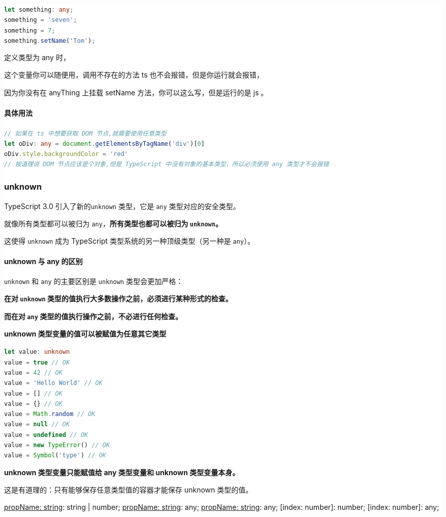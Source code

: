 
```typescript
let something: any;
something = 'seven';
something = 7;
something.setName('Tom');
```


定义类型为 any 时，

这个变量你可以随便用，调用不存在的方法 ts 也不会报错，但是你运行就会报错，

因为你没有在 anyThing 上挂载 setName 方法，你可以这么写，但是运行的是 js 。

#### 具体用法

```typescript
// 如果在 ts 中想要获取 DOM 节点,就需要使用任意类型
let oDiv: any = document.getElementsByTagName('div')[0]
oDiv.style.backgroundColor = 'red'
// 按道理说 DOM 节点应该是个对象,但是 TypeScript 中没有对象的基本类型，所以必须使用 any 类型才不会报错
```

### unknown 

TypeScript 3.0 引入了新的`unknown` 类型，它是 `any` 类型对应的安全类型。

就像所有类型都可以被归为 `any`，**所有类型也都可以被归为 `unknown`。**

这使得 `unknown` 成为 TypeScript 类型系统的另一种顶级类型（另一种是 `any`）。

#### unknown 与 any 的区别

`unknown` 和 `any` 的主要区别是 `unknown` 类型会更加严格：

**在对 `unknown` 类型的值执行大多数操作之前，必须进行某种形式的检查。**

**而在对 `any` 类型的值执行操作之前，不必进行任何检查。**

**unknown 类型变量的值可以被赋值为任意其它类型**

```typescript
let value: unknown
value = true // OK
value = 42 // OK
value = 'Hello World' // OK
value = [] // OK
value = {} // OK
value = Math.random // OK
value = null // OK
value = undefined // OK
value = new TypeError() // OK
value = Symbol('type') // OK
```

**unknown 类型变量只能赋值给 any 类型变量和 unknown 类型变量本身。**

这是有道理的：只有能够保存任意类型值的容器才能保存 unknown 类型的值。


  [sym]: "Tom",
   [propName: string]: any;
  [propName: string]: any;
  [propName: string]: string;
  [propName: string]: string | number;
  [propName: string]: any;
  [propName: string]: any;
  [index: number]: number;
  [index: number]: any;